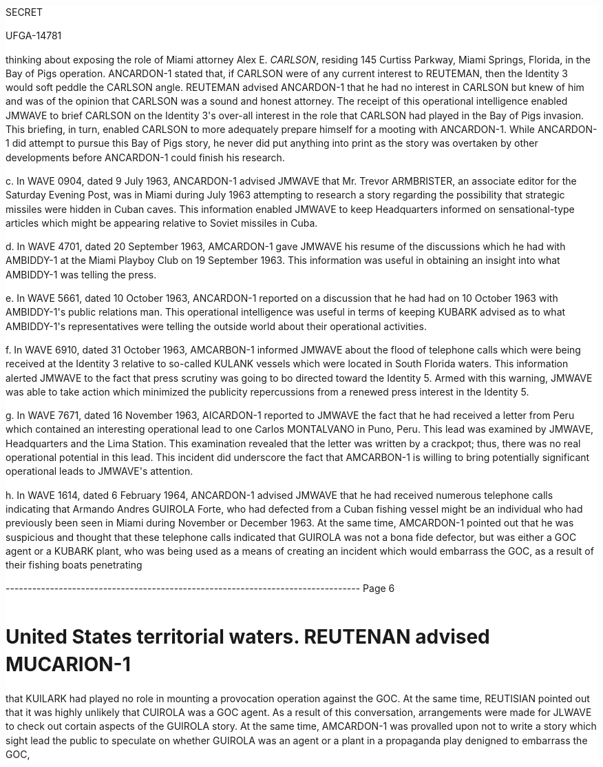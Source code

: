 SECRET

UFGA-14781

thinking about exposing the role of Miami attorney Alex E. *CARLSON*, residing 145 Curtiss Parkway, Miami Springs, Florida, in the Bay of Pigs operation. ANCARDON-1 stated that, if CARLSON were of any current interest to REUTEMAN, then the Identity 3 would soft peddle the CARLSON angle. REUTEMAN advised ANCARDON-1 that he had no interest in CARLSON but knew of him and was of the opinion that CARLSON was a sound and honest attorney. The receipt of this operational intelligence enabled JMWAVE to brief CARLSON on the Identity 3's over-all interest in the role that CARLSON had played in the Bay of Pigs invasion. This briefing, in turn, enabled CARLSON to more adequately prepare himself for a mooting with ANCARDON-1. While ANCARDON-1 did attempt to pursue this Bay of Pigs story, he never did put anything into print as the story was overtaken by other developments before ANCARDON-1 could finish his research.

c. In WAVE 0904, dated 9 July 1963, ANCARDON-1 advised JMWAVE that Mr. Trevor ARMBRISTER, an associate editor for the Saturday Evening Post, was in Miami during July 1963 attempting to research a story regarding the possibility that strategic missiles were hidden in Cuban caves. This information enabled JMWAVE to keep Headquarters informed on sensational-type articles which might be appearing relative to Soviet missiles in Cuba.

d. In WAVE 4701, dated 20 September 1963, AMCARDON-1 gave JMWAVE his resume of the discussions which he had with AMBIDDY-1 at the Miami Playboy Club on 19 September 1963. This information was useful in obtaining an insight into what AMBIDDY-1 was telling the press.

e. In WAVE 5661, dated 10 October 1963, ANCARDON-1 reported on a discussion that he had had on 10 October 1963 with AMBIDDY-1's public relations man. This operational intelligence was useful in terms of keeping KUBARK advised as to what AMBIDDY-1's representatives were telling the outside world about their operational activities.

f. In WAVE 6910, dated 31 October 1963, AMCARBON-1 informed JMWAVE about the flood of telephone calls which were being received at the Identity 3 relative to so-called KULANK vessels which were located in South Florida waters. This information alerted JMWAVE to the fact that press scrutiny was going to bo directed toward the Identity 5. Armed with this warning, JMWAVE was able to take action which minimized the publicity repercussions from a renewed press interest in the Identity 5.

g. In WAVE 7671, dated 16 November 1963, AICARDON-1 reported to JMWAVE the fact that he had received a letter from Peru which contained an interesting operational lead to one Carlos MONTALVANO in Puno, Peru. This lead was examined by JMWAVE, Headquarters and the Lima Station. This examination revealed that the letter was written by a crackpot; thus, there was no real operational potential in this lead. This incident did underscore the fact that AMCARBON-1 is willing to bring potentially significant operational leads to JMWAVE's attention.

h. In WAVE 1614, dated 6 February 1964, ANCARDON-1 advised JMWAVE that he had received numerous telephone calls indicating that Armando Andres GUIROLA Forte, who had defected from a Cuban fishing vessel might be an individual who had previously been seen in Miami during November or December 1963. At the same time, AMCARDON-1 pointed out that he was suspicious and thought that these telephone calls indicated that GUIROLA was not a bona fide defector, but was either a GOC agent or a KUBARK plant, who was being used as a means of creating an incident which would embarrass the GOC, as a result of their fishing boats penetrating


-------------------------------------------------------------------------------- Page 6

# United States territorial waters. REUTENAN advised MUCARION-1
that KUILARK had played no role in mounting a provocation operation
against the GOC. At the same time, REUTISIAN pointed out that
it was highly unlikely that CUIROLA was a GOC agent. As a result
of this conversation, arrangements were made for JLWAVE to check
out cortain aspects of the GUIROLA story. At the same time,
AMCARDON-1 was provalled upon not to write a story which sight
lead the public to speculate on whether GUIROLA was an agent or a
plant in a propaganda play denigned to embarrass the GOC,
